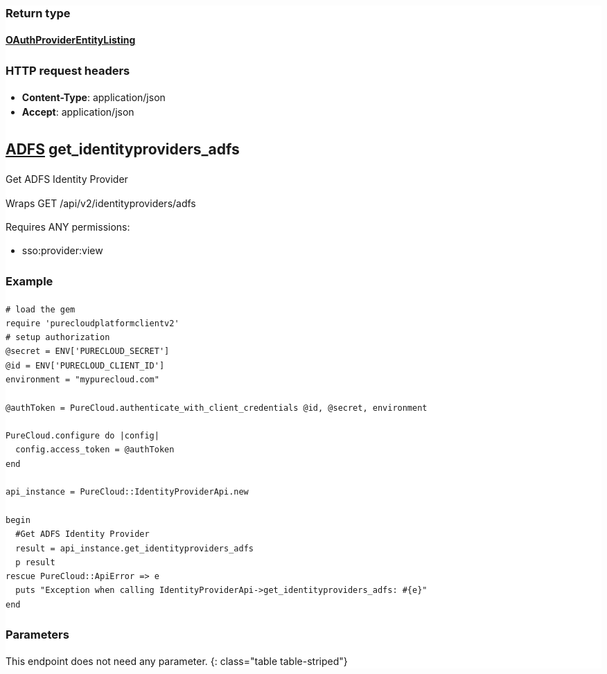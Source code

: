 
### Return type

[**OAuthProviderEntityListing**](OAuthProviderEntityListing.html)

### HTTP request headers

 - **Content-Type**: application/json
 - **Accept**: application/json



<a name="get_identityproviders_adfs"></a>

## [**ADFS**](ADFS.html) get_identityproviders_adfs



Get ADFS Identity Provider



Wraps GET /api/v2/identityproviders/adfs 

Requires ANY permissions: 

* sso:provider:view


### Example
```{"language":"ruby"}
# load the gem
require 'purecloudplatformclientv2'
# setup authorization
@secret = ENV['PURECLOUD_SECRET']
@id = ENV['PURECLOUD_CLIENT_ID']
environment = "mypurecloud.com"

@authToken = PureCloud.authenticate_with_client_credentials @id, @secret, environment

PureCloud.configure do |config|
  config.access_token = @authToken
end

api_instance = PureCloud::IdentityProviderApi.new

begin
  #Get ADFS Identity Provider
  result = api_instance.get_identityproviders_adfs
  p result
rescue PureCloud::ApiError => e
  puts "Exception when calling IdentityProviderApi->get_identityproviders_adfs: #{e}"
end
```

### Parameters
This endpoint does not need any parameter.
{: class="table table-striped"}

